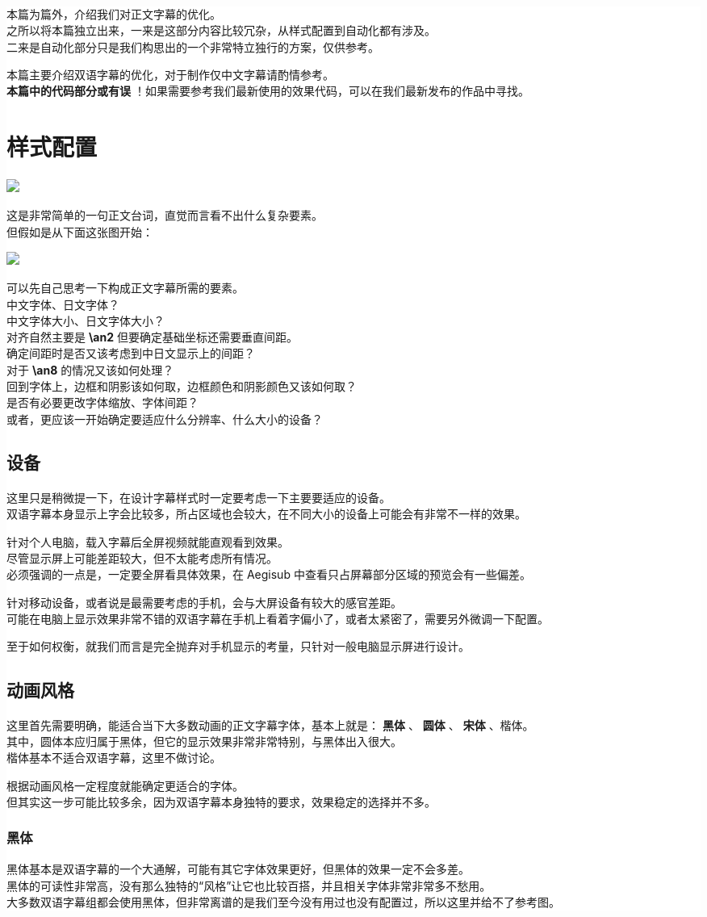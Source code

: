 本篇为篇外，介绍我们对正文字幕的优化。  
之所以将本篇独立出来，一来是这部分内容比较冗杂，从样式配置到自动化都有涉及。  
二来是自动化部分只是我们构思出的一个非常特立独行的方案，仅供参考。

本篇主要介绍双语字幕的优化，对于制作仅中文字幕请酌情参考。  
 **本篇中的代码部分或有误** ！如果需要参考我们最新使用的效果代码，可以在我们最新发布的作品中寻找。

# 样式配置
<img src="./src/65fb913ca2e839811c7ed469d11bdc7a.png" />

这是非常简单的一句正文台词，直觉而言看不出什么复杂要素。  
但假如是从下面这张图开始：

<img src="./src/c718347b8345f3e12ed63dc6b30cafe1.png" />

可以先自己思考一下构成正文字幕所需的要素。  
中文字体、日文字体？  
中文字体大小、日文字体大小？  
对齐自然主要是 **\an2** 但要确定基础坐标还需要垂直间距。  
确定间距时是否又该考虑到中日文显示上的间距？  
对于 **\an8** 的情况又该如何处理？  
回到字体上，边框和阴影该如何取，边框颜色和阴影颜色又该如何取？  
是否有必要更改字体缩放、字体间距？  
或者，更应该一开始确定要适应什么分辨率、什么大小的设备？

## 设备
这里只是稍微提一下，在设计字幕样式时一定要考虑一下主要要适应的设备。  
双语字幕本身显示上字会比较多，所占区域也会较大，在不同大小的设备上可能会有非常不一样的效果。

针对个人电脑，载入字幕后全屏视频就能直观看到效果。  
尽管显示屏上可能差距较大，但不太能考虑所有情况。  
必须强调的一点是，一定要全屏看具体效果，在 Aegisub 中查看只占屏幕部分区域的预览会有一些偏差。

针对移动设备，或者说是最需要考虑的手机，会与大屏设备有较大的感官差距。  
可能在电脑上显示效果非常不错的双语字幕在手机上看着字偏小了，或者太紧密了，需要另外微调一下配置。

至于如何权衡，就我们而言是完全抛弃对手机显示的考量，只针对一般电脑显示屏进行设计。

## 动画风格
这里首先需要明确，能适合当下大多数动画的正文字幕字体，基本上就是： **黑体** 、 **圆体** 、 **宋体** 、楷体。  
其中，圆体本应归属于黑体，但它的显示效果非常非常特别，与黑体出入很大。  
楷体基本不适合双语字幕，这里不做讨论。

根据动画风格一定程度就能确定更适合的字体。  
但其实这一步可能比较多余，因为双语字幕本身独特的要求，效果稳定的选择并不多。

### 黑体
黑体基本是双语字幕的一个大通解，可能有其它字体效果更好，但黑体的效果一定不会多差。  
黑体的可读性非常高，没有那么独特的“风格”让它也比较百搭，并且相关字体非常非常多不愁用。  
大多数双语字幕组都会使用黑体，但非常离谱的是我们至今没有用过也没有配置过，所以这里并给不了参考图。
